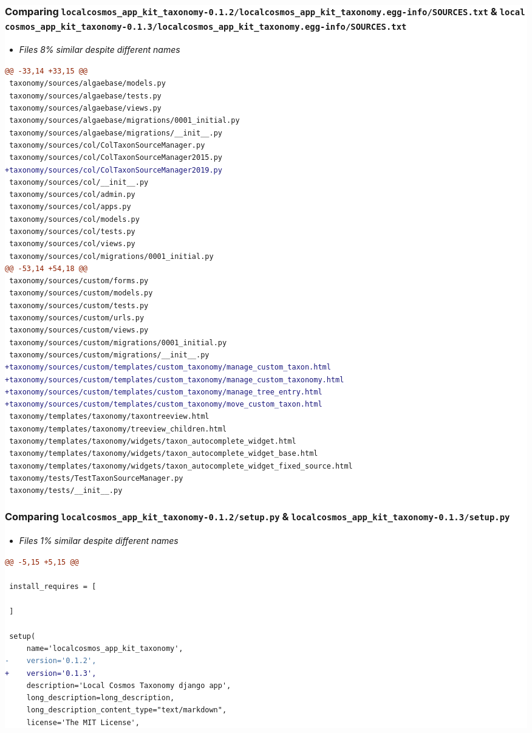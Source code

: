 ### Comparing `localcosmos_app_kit_taxonomy-0.1.2/localcosmos_app_kit_taxonomy.egg-info/SOURCES.txt` & `localcosmos_app_kit_taxonomy-0.1.3/localcosmos_app_kit_taxonomy.egg-info/SOURCES.txt`

 * *Files 8% similar despite different names*

```diff
@@ -33,14 +33,15 @@
 taxonomy/sources/algaebase/models.py
 taxonomy/sources/algaebase/tests.py
 taxonomy/sources/algaebase/views.py
 taxonomy/sources/algaebase/migrations/0001_initial.py
 taxonomy/sources/algaebase/migrations/__init__.py
 taxonomy/sources/col/ColTaxonSourceManager.py
 taxonomy/sources/col/ColTaxonSourceManager2015.py
+taxonomy/sources/col/ColTaxonSourceManager2019.py
 taxonomy/sources/col/__init__.py
 taxonomy/sources/col/admin.py
 taxonomy/sources/col/apps.py
 taxonomy/sources/col/models.py
 taxonomy/sources/col/tests.py
 taxonomy/sources/col/views.py
 taxonomy/sources/col/migrations/0001_initial.py
@@ -53,14 +54,18 @@
 taxonomy/sources/custom/forms.py
 taxonomy/sources/custom/models.py
 taxonomy/sources/custom/tests.py
 taxonomy/sources/custom/urls.py
 taxonomy/sources/custom/views.py
 taxonomy/sources/custom/migrations/0001_initial.py
 taxonomy/sources/custom/migrations/__init__.py
+taxonomy/sources/custom/templates/custom_taxonomy/manage_custom_taxon.html
+taxonomy/sources/custom/templates/custom_taxonomy/manage_custom_taxonomy.html
+taxonomy/sources/custom/templates/custom_taxonomy/manage_tree_entry.html
+taxonomy/sources/custom/templates/custom_taxonomy/move_custom_taxon.html
 taxonomy/templates/taxonomy/taxontreeview.html
 taxonomy/templates/taxonomy/treeview_children.html
 taxonomy/templates/taxonomy/widgets/taxon_autocomplete_widget.html
 taxonomy/templates/taxonomy/widgets/taxon_autocomplete_widget_base.html
 taxonomy/templates/taxonomy/widgets/taxon_autocomplete_widget_fixed_source.html
 taxonomy/tests/TestTaxonSourceManager.py
 taxonomy/tests/__init__.py
```

### Comparing `localcosmos_app_kit_taxonomy-0.1.2/setup.py` & `localcosmos_app_kit_taxonomy-0.1.3/setup.py`

 * *Files 1% similar despite different names*

```diff
@@ -5,15 +5,15 @@
 
 install_requires = [
 
 ]
 
 setup(
     name='localcosmos_app_kit_taxonomy',
-    version='0.1.2',
+    version='0.1.3',
     description='Local Cosmos Taxonomy django app',
     long_description=long_description,
     long_description_content_type="text/markdown",
     license='The MIT License',
```
